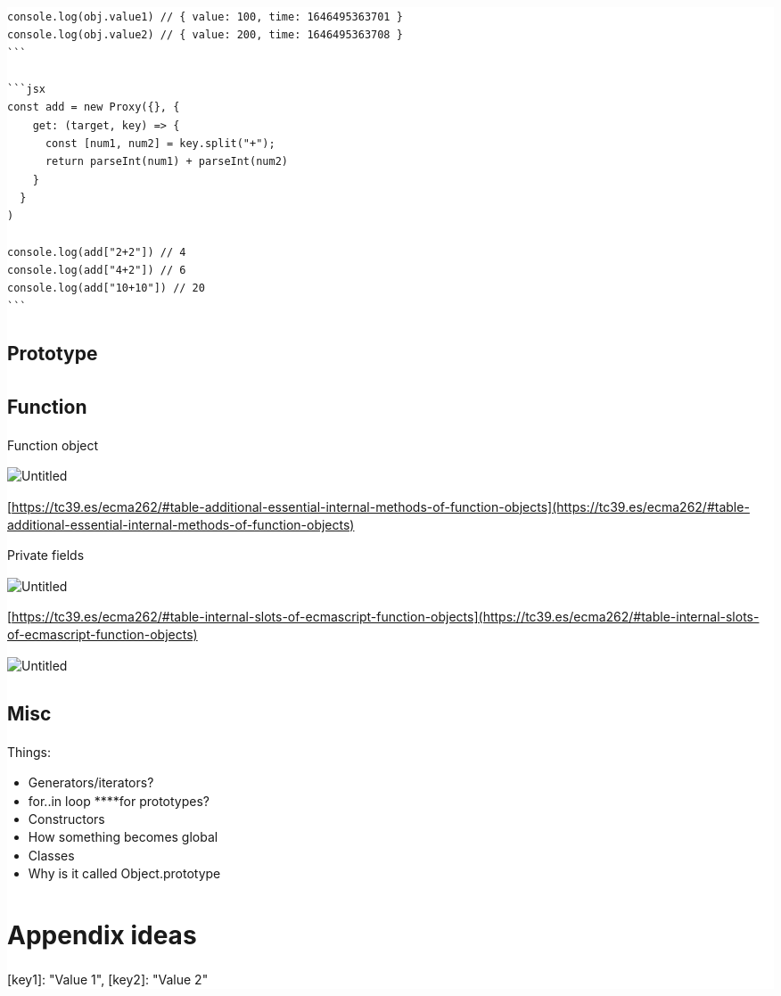     console.log(obj.value1) // { value: 100, time: 1646495363701 }
    console.log(obj.value2) // { value: 200, time: 1646495363708 }
    ```
    
    ```jsx
    const add = new Proxy({}, {
        get: (target, key) => {
          const [num1, num2] = key.split("+");
          return parseInt(num1) + parseInt(num2)
        }
      }
    )
    
    console.log(add["2+2"]) // 4
    console.log(add["4+2"]) // 6
    console.log(add["10+10"]) // 20
    ```
    

## Prototype

## Function

Function object

![Untitled](Advanced%20J%207b5fc/Untitled%2010.png)

[https://tc39.es/ecma262/#table-additional-essential-internal-methods-of-function-objects](https://tc39.es/ecma262/#table-additional-essential-internal-methods-of-function-objects)

Private fields

![Untitled](Advanced%20J%207b5fc/Untitled%2011.png)

[https://tc39.es/ecma262/#table-internal-slots-of-ecmascript-function-objects](https://tc39.es/ecma262/#table-internal-slots-of-ecmascript-function-objects)

![Untitled](Advanced%20J%207b5fc/Untitled%2012.png)

## Misc

Things:

- Generators/iterators?
- for..in loop ****for prototypes?
- Constructors
- How something becomes global
- Classes
- Why is it called Object.prototype

# Appendix ideas


 [key1]: "Value 1",
 [key2]: "Value 2"